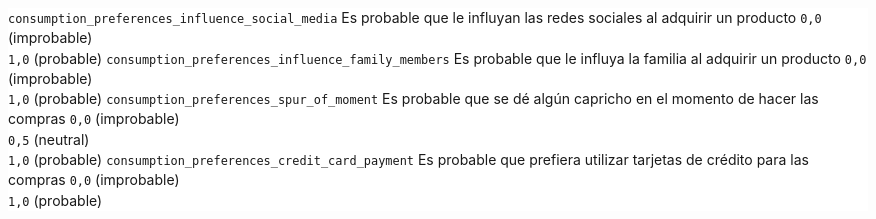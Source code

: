   <tr>
    <td style="text-align:left">
      <code>consumption_preferences_influence_social_media</code>
    </td>
    <td style="text-align:left">
      Es probable que le influyan las redes sociales al adquirir un producto
    </td>
    <td style="text-align:center">
      <code>0,0</code> (improbable)<br/>
     <code>1,0</code> (probable)
    </td>
  </tr>
  <tr>
    <td style="text-align:left">
      <code>consumption_preferences_influence_family_members</code>
    </td>
    <td style="text-align:left">
      Es probable que le influya la familia al adquirir un producto
    </td>
    <td style="text-align:center">
      <code>0,0</code> (improbable)<br/>
      <code>1,0</code> (probable)
    </td>
  </tr>
  <tr>
    <td style="text-align:left">
      <code>consumption_preferences_spur_of_moment</code>
    </td>
    <td style="text-align:left">
      Es probable que se dé algún capricho en el momento de hacer las compras
    </td>
    <td style="text-align:center">
      <code>0,0</code> (improbable)<br/>
      <code>0,5</code> (neutral)<br/>
      <code>1,0</code> (probable)
    </td>
  </tr>
  <tr>
    <td style="text-align:left">
      <code>consumption_preferences_credit_card_payment</code>
    </td>
    <td style="text-align:left">
      Es probable que prefiera utilizar tarjetas de crédito para las compras
    </td>
    <td style="text-align:center">
      <code>0,0</code> (improbable)<br/>
      <code>1,0</code> (probable)
    </td>
  </tr>
</table>

